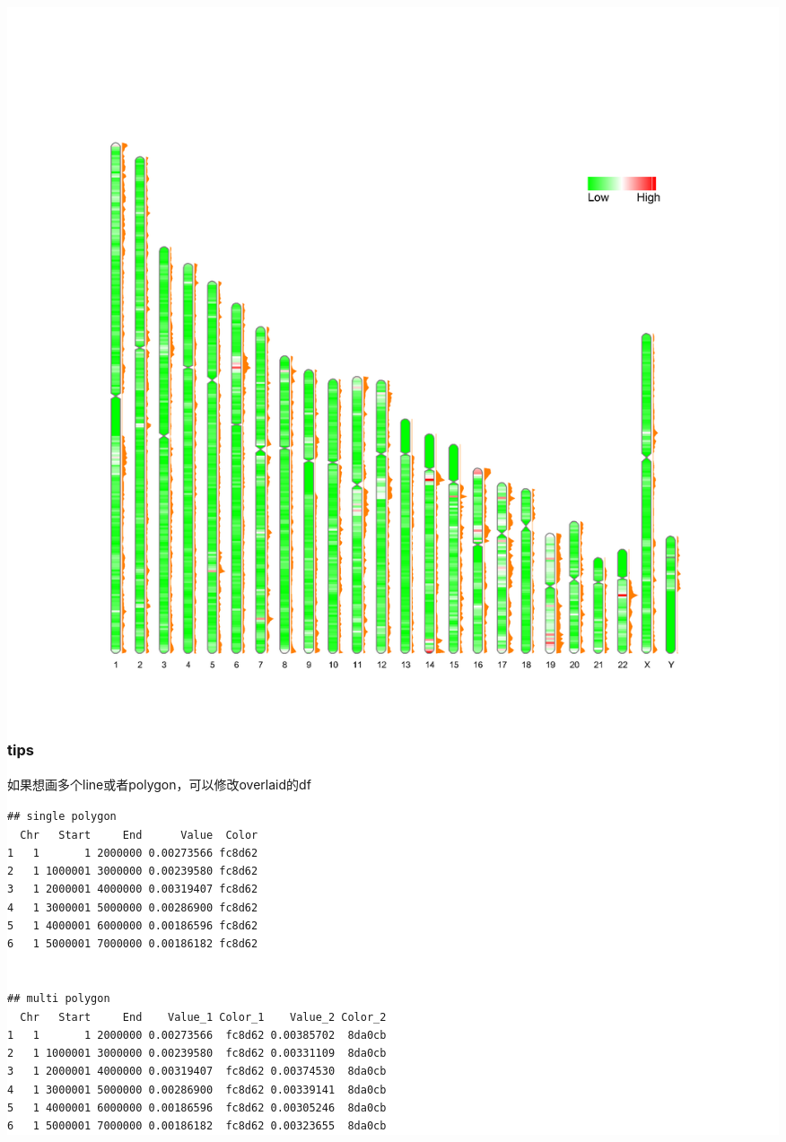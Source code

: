 ![4](RIdeogram/img/4.png)

### tips
如果想画多个line或者polygon，可以修改overlaid的df
```
## single polygon
  Chr   Start     End      Value  Color
1   1       1 2000000 0.00273566 fc8d62
2   1 1000001 3000000 0.00239580 fc8d62
3   1 2000001 4000000 0.00319407 fc8d62
4   1 3000001 5000000 0.00286900 fc8d62
5   1 4000001 6000000 0.00186596 fc8d62
6   1 5000001 7000000 0.00186182 fc8d62


## multi polygon
  Chr   Start     End    Value_1 Color_1    Value_2 Color_2
1   1       1 2000000 0.00273566  fc8d62 0.00385702  8da0cb
2   1 1000001 3000000 0.00239580  fc8d62 0.00331109  8da0cb
3   1 2000001 4000000 0.00319407  fc8d62 0.00374530  8da0cb
4   1 3000001 5000000 0.00286900  fc8d62 0.00339141  8da0cb
5   1 4000001 6000000 0.00186596  fc8d62 0.00305246  8da0cb
6   1 5000001 7000000 0.00186182  fc8d62 0.00323655  8da0cb

```